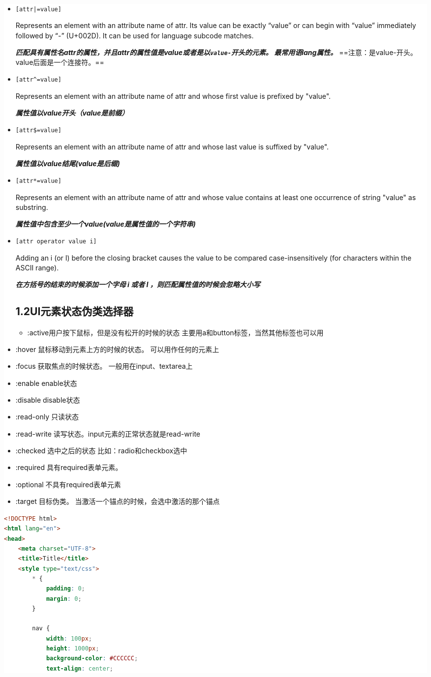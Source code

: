 - `[attr|=value]`

  Represents an element with an attribute name of attr. Its value can be exactly “value” or can begin with “value” immediately followed by “-” (U+002D). It can be used for language subcode matches.

  ***匹配具有属性名attr的属性，并且attr的属性值是value或者是以`value-`开头的元素。  最常用语lang属性。***    ==注意：是value-开头。  value后面是一个连接符。==

- `[attr^=value]`

  Represents an element with an attribute name of attr and whose first value is prefixed by "value".

  ***属性值以value开头（value是前缀）***

- `[attr$=value]`

  Represents an element with an attribute name of attr and whose last value is suffixed by "value".

  ***属性值以value结尾(value是后缀)***

- `[attr*=value]`

  Represents an element with an attribute name of attr and whose value contains at least one occurrence of string "value" as substring.

  ***属性值中包含至少一个value(value是属性值的一个字符串)***

- `[attr operator value i]`

  Adding an i (or I) before the closing bracket causes the value to be compared case-insensitively (for characters within the ASCII range).

  ***在方括号的结束的时候添加一个字母 i 或者 I ，则匹配属性值的时候会忽略大小写***

  ## 1.2UI元素状态伪类选择器

  - :active用户按下鼠标，但是没有松开的时候的状态   主要用a和button标签，当然其他标签也可以用

- :hover   鼠标移动到元素上方的时候的状态。   可以用作任何的元素上

- :focus   获取焦点的时候状态。  一般用在input、textarea上

- :enable  enable状态

- :disable  disable状态

- :read-only  只读状态

- :read-write  读写状态。input元素的正常状态就是read-write

- :checked   选中之后的状态  比如：radio和checkbox选中

- :required  具有required表单元素。

- :optional   不具有required表单元素

- :target  目标伪类。 当激活一个锚点的时候，会选中激活的那个锚点

```html
<!DOCTYPE html>
<html lang="en">
<head>
    <meta charset="UTF-8">
    <title>Title</title>
    <style type="text/css">
        * {
            padding: 0;
            margin: 0;
        }

        nav {
            width: 100px;
            height: 1000px;
            background-color: #CCCCCC;
            text-align: center;
```
